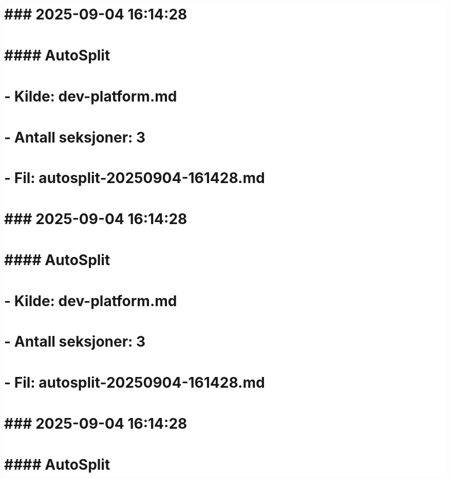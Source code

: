 #

# \### 2025-09-04 16:14:28

# \#### AutoSplit

# \- Kilde: dev-platform.md

# \- Antall seksjoner: 3

# \- Fil: autosplit-20250904-161428.md

#

#

#

#

# \### 2025-09-04 16:14:28

# \#### AutoSplit

# \- Kilde: dev-platform.md

# \- Antall seksjoner: 3

# \- Fil: autosplit-20250904-161428.md

#

#

#

#

# \### 2025-09-04 16:14:28

# \#### AutoSplit
